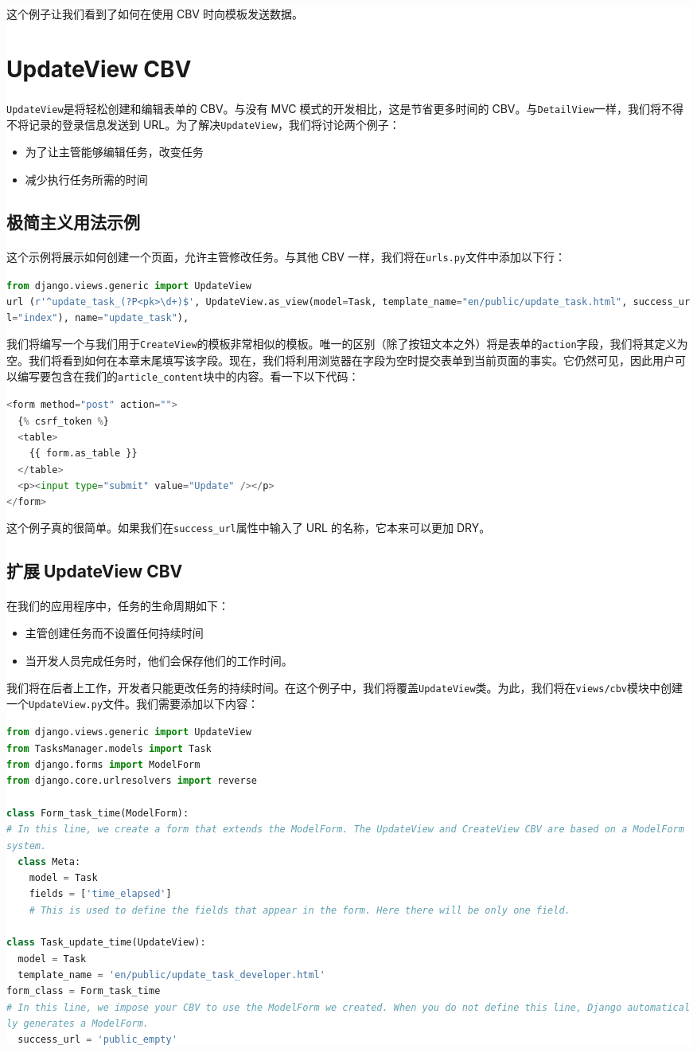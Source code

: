 这个例子让我们看到了如何在使用 CBV 时向模板发送数据。

# UpdateView CBV

`UpdateView`是将轻松创建和编辑表单的 CBV。与没有 MVC 模式的开发相比，这是节省更多时间的 CBV。与`DetailView`一样，我们将不得不将记录的登录信息发送到 URL。为了解决`UpdateView`，我们将讨论两个例子：

+   为了让主管能够编辑任务，改变任务

+   减少执行任务所需的时间

## 极简主义用法示例

这个示例将展示如何创建一个页面，允许主管修改任务。与其他 CBV 一样，我们将在`urls.py`文件中添加以下行：

```py
from django.views.generic import UpdateView
url (r'^update_task_(?P<pk>\d+)$', UpdateView.as_view(model=Task, template_name="en/public/update_task.html", success_url="index"), name="update_task"),
```

我们将编写一个与我们用于`CreateView`的模板非常相似的模板。唯一的区别（除了按钮文本之外）将是表单的`action`字段，我们将其定义为空。我们将看到如何在本章末尾填写该字段。现在，我们将利用浏览器在字段为空时提交表单到当前页面的事实。它仍然可见，因此用户可以编写要包含在我们的`article_content`块中的内容。看一下以下代码：

```py
<form method="post" action="">
  {% csrf_token %} 
  <table>
    {{ form.as_table }} 
  </table>
  <p><input type="submit" value="Update" /></p>
</form>
```

这个例子真的很简单。如果我们在`success_url`属性中输入了 URL 的名称，它本来可以更加 DRY。

## 扩展 UpdateView CBV

在我们的应用程序中，任务的生命周期如下：

+   主管创建任务而不设置任何持续时间

+   当开发人员完成任务时，他们会保存他们的工作时间。

我们将在后者上工作，开发者只能更改任务的持续时间。在这个例子中，我们将覆盖`UpdateView`类。为此，我们将在`views/cbv`模块中创建一个`UpdateView.py`文件。我们需要添加以下内容：

```py
from django.views.generic import UpdateView
from TasksManager.models import Task
from django.forms import ModelForm
from django.core.urlresolvers import reverse

class Form_task_time(ModelForm): 
# In this line, we create a form that extends the ModelForm. The UpdateView and CreateView CBV are based on a ModelForm system.
  class Meta:
    model = Task
    fields = ['time_elapsed'] 
    # This is used to define the fields that appear in the form. Here there will be only one field.

class Task_update_time(UpdateView):
  model = Task
  template_name = 'en/public/update_task_developer.html'
form_class = Form_task_time 
# In this line, we impose your CBV to use the ModelForm we created. When you do not define this line, Django automatically generates a ModelForm.
  success_url = 'public_empty' 
```
